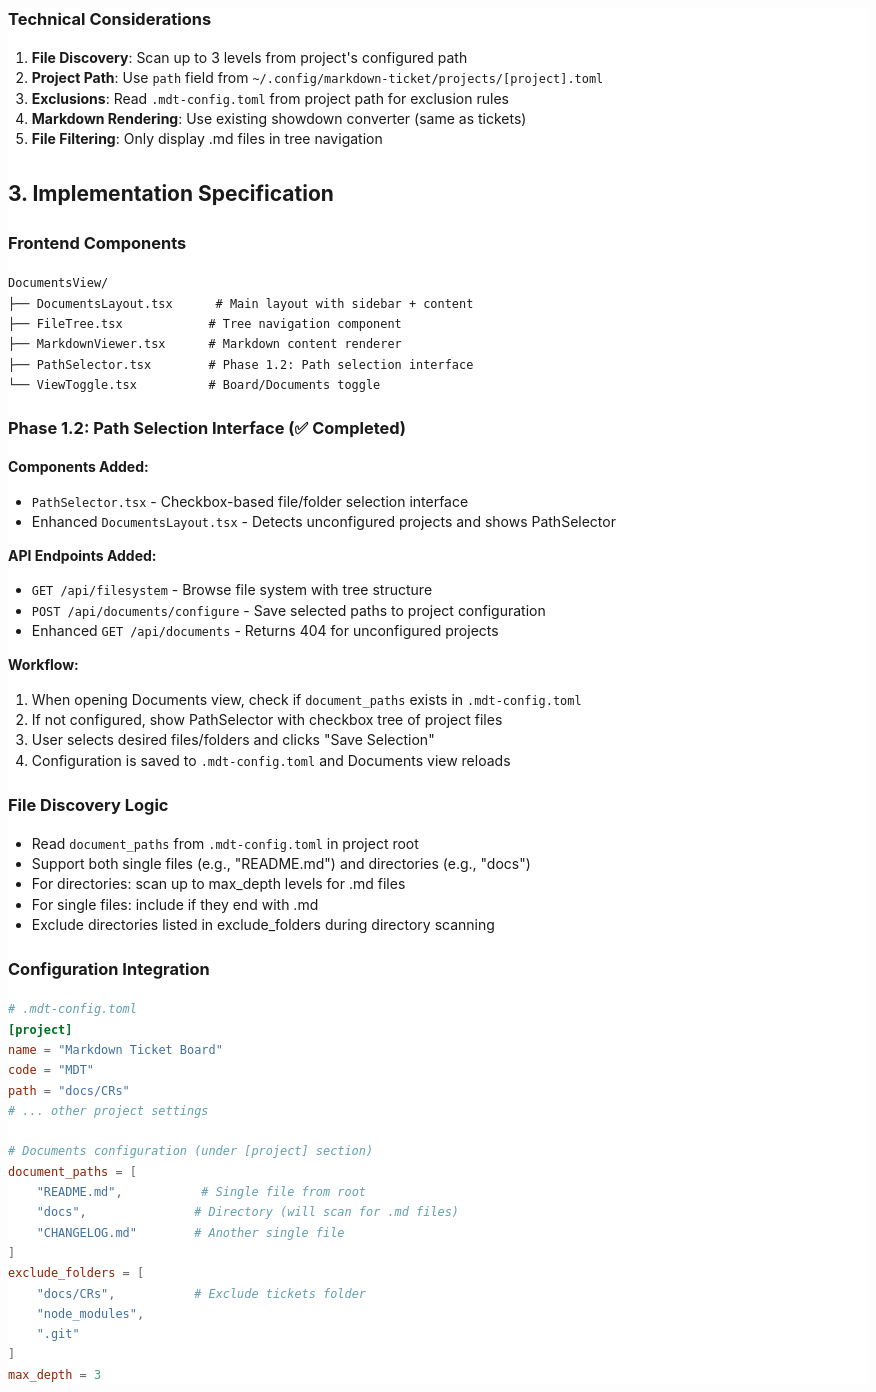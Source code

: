 ### Technical Considerations
1. **File Discovery**: Scan up to 3 levels from project's configured path
2. **Project Path**: Use `path` field from `~/.config/markdown-ticket/projects/[project].toml`
3. **Exclusions**: Read `.mdt-config.toml` from project path for exclusion rules
4. **Markdown Rendering**: Use existing showdown converter (same as tickets)
5. **File Filtering**: Only display .md files in tree navigation

## 3. Implementation Specification

### Frontend Components
```
DocumentsView/
├── DocumentsLayout.tsx      # Main layout with sidebar + content
├── FileTree.tsx            # Tree navigation component
├── MarkdownViewer.tsx      # Markdown content renderer
├── PathSelector.tsx        # Phase 1.2: Path selection interface
└── ViewToggle.tsx          # Board/Documents toggle
```

### Phase 1.2: Path Selection Interface (✅ Completed)
**Components Added:**
- `PathSelector.tsx` - Checkbox-based file/folder selection interface
- Enhanced `DocumentsLayout.tsx` - Detects unconfigured projects and shows PathSelector

**API Endpoints Added:**
- `GET /api/filesystem` - Browse file system with tree structure
- `POST /api/documents/configure` - Save selected paths to project configuration
- Enhanced `GET /api/documents` - Returns 404 for unconfigured projects

**Workflow:**
1. When opening Documents view, check if `document_paths` exists in `.mdt-config.toml`
2. If not configured, show PathSelector with checkbox tree of project files
3. User selects desired files/folders and clicks "Save Selection"
4. Configuration is saved to `.mdt-config.toml` and Documents view reloads

### File Discovery Logic
- Read `document_paths` from `.mdt-config.toml` in project root
- Support both single files (e.g., "README.md") and directories (e.g., "docs")
- For directories: scan up to max_depth levels for .md files
- For single files: include if they end with .md
- Exclude directories listed in exclude_folders during directory scanning

### Configuration Integration
```toml
# .mdt-config.toml
[project]
name = "Markdown Ticket Board"
code = "MDT"
path = "docs/CRs"
# ... other project settings

# Documents configuration (under [project] section)
document_paths = [
    "README.md",           # Single file from root
    "docs",               # Directory (will scan for .md files)
    "CHANGELOG.md"        # Another single file
]
exclude_folders = [
    "docs/CRs",           # Exclude tickets folder
    "node_modules",
    ".git"
]
max_depth = 3
```